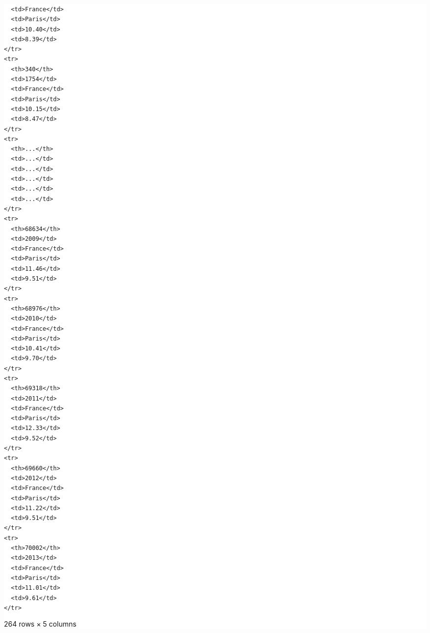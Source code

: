       <td>France</td>
      <td>Paris</td>
      <td>10.40</td>
      <td>8.39</td>
    </tr>
    <tr>
      <th>340</th>
      <td>1754</td>
      <td>France</td>
      <td>Paris</td>
      <td>10.15</td>
      <td>8.47</td>
    </tr>
    <tr>
      <th>...</th>
      <td>...</td>
      <td>...</td>
      <td>...</td>
      <td>...</td>
      <td>...</td>
    </tr>
    <tr>
      <th>68634</th>
      <td>2009</td>
      <td>France</td>
      <td>Paris</td>
      <td>11.46</td>
      <td>9.51</td>
    </tr>
    <tr>
      <th>68976</th>
      <td>2010</td>
      <td>France</td>
      <td>Paris</td>
      <td>10.41</td>
      <td>9.70</td>
    </tr>
    <tr>
      <th>69318</th>
      <td>2011</td>
      <td>France</td>
      <td>Paris</td>
      <td>12.33</td>
      <td>9.52</td>
    </tr>
    <tr>
      <th>69660</th>
      <td>2012</td>
      <td>France</td>
      <td>Paris</td>
      <td>11.22</td>
      <td>9.51</td>
    </tr>
    <tr>
      <th>70002</th>
      <td>2013</td>
      <td>France</td>
      <td>Paris</td>
      <td>11.01</td>
      <td>9.61</td>
    </tr>
  </tbody>
</table>
<p>264 rows × 5 columns</p>